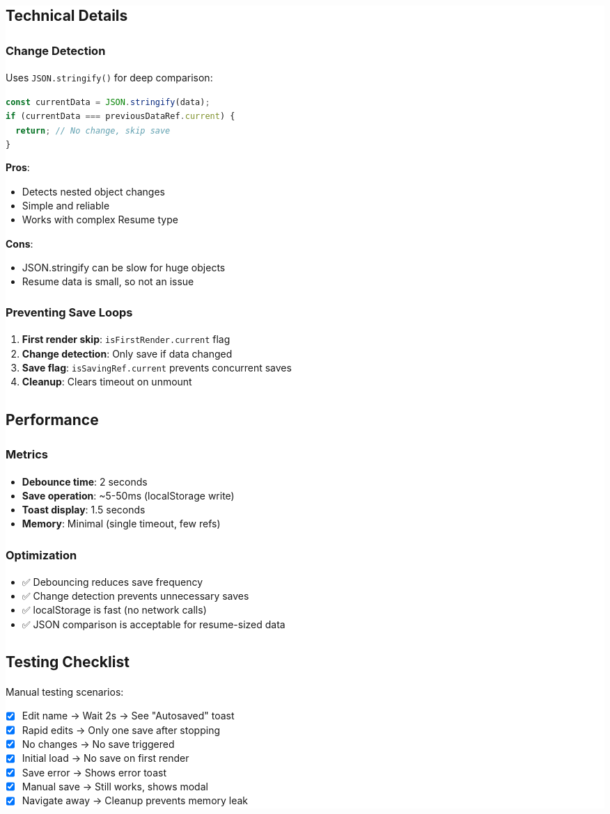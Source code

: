 ## Technical Details

### Change Detection

Uses `JSON.stringify()` for deep comparison:
```typescript
const currentData = JSON.stringify(data);
if (currentData === previousDataRef.current) {
  return; // No change, skip save
}
```

**Pros**:
- Detects nested object changes
- Simple and reliable
- Works with complex Resume type

**Cons**:
- JSON.stringify can be slow for huge objects
- Resume data is small, so not an issue

### Preventing Save Loops

1. **First render skip**: `isFirstRender.current` flag
2. **Change detection**: Only save if data changed
3. **Save flag**: `isSavingRef.current` prevents concurrent saves
4. **Cleanup**: Clears timeout on unmount

## Performance

### Metrics

- **Debounce time**: 2 seconds
- **Save operation**: ~5-50ms (localStorage write)
- **Toast display**: 1.5 seconds
- **Memory**: Minimal (single timeout, few refs)

### Optimization

- ✅ Debouncing reduces save frequency
- ✅ Change detection prevents unnecessary saves
- ✅ localStorage is fast (no network calls)
- ✅ JSON comparison is acceptable for resume-sized data

## Testing Checklist

Manual testing scenarios:

- [x] Edit name → Wait 2s → See "Autosaved" toast
- [x] Rapid edits → Only one save after stopping
- [x] No changes → No save triggered
- [x] Initial load → No save on first render
- [x] Save error → Shows error toast
- [x] Manual save → Still works, shows modal
- [x] Navigate away → Cleanup prevents memory leak
